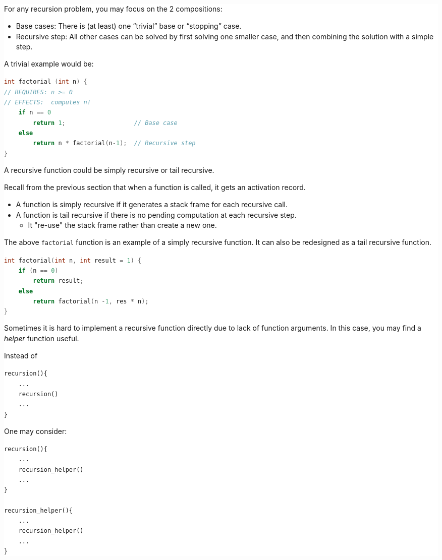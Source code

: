 For any recursion problem, you may focus on the 2 compositions:

* Base cases: There is (at least) one “trivial” base or “stopping” case.
* Recursive step: All other cases can be solved by first solving one smaller case, and then combining the solution with a simple step.

A trivial example would be:

```c++
int factorial (int n) { 
// REQUIRES: n >= 0
// EFFECTS:  computes n!
    if n == 0
        return 1;					// Base case
    else
        return n * factorial(n-1);	// Recursive step
}
```

A recursive function could be simply recursive or tail recursive.

Recall from the previous section that when a function is called, it gets an activation record.

* A function is simply recursive if it generates a stack frame for each recursive call.
* A function is tail recursive if there is no pending computation at each recursive step.
  *  It "re-use" the stack frame rather than create a new one.

The above `factorial` function is an example of a simply recursive function. It can also be redesigned as a tail recursive function.

```c++
int factorial(int n, int result = 1) {
    if (n == 0)
    	return result;
    else
    	return factorial(n -1, res * n);
}
```

Sometimes it is hard to implement a recursive function directly due to lack of function arguments. In this case, you may find a *helper* function useful.

Instead of

```pseudocode
recursion(){
    ...
    recursion()
    ...
}
```

One may consider:

```pseudocode
recursion(){
    ...
    recursion_helper()
    ...
}

recursion_helper(){
    ...
    recursion_helper()
    ...
}
```
